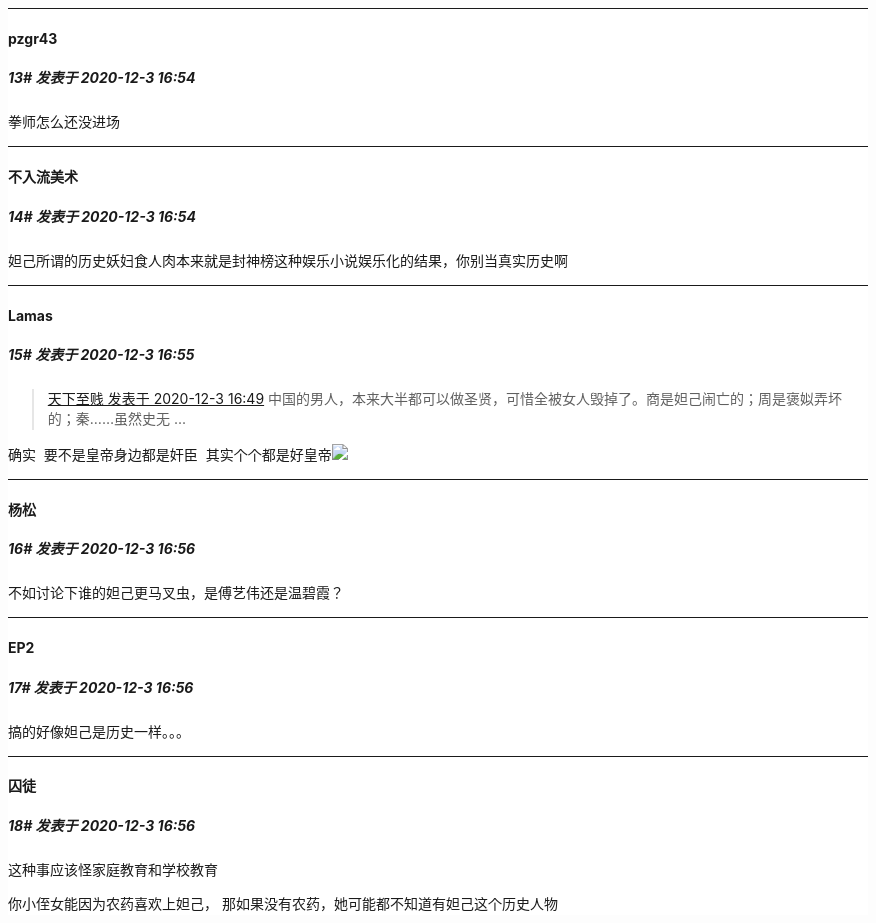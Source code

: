 -----

####  pzgr43  
##### 13#       发表于 2020-12-3 16:54


拳师怎么还没进场


-----

####  不入流美术  
##### 14#       发表于 2020-12-3 16:54


妲己所谓的历史妖妇食人肉本来就是封神榜这种娱乐小说娱乐化的结果，你别当真实历史啊


-----

####  Lamas  
##### 15#       发表于 2020-12-3 16:55


<blockquote><a href="httphttps://bbs.saraba1st.com/2b/forum.php?mod=redirect&amp;goto=findpost&amp;pid=49598581&amp;ptid=1975538" target="_blank">天下至贱 发表于 2020-12-3 16:49</a>
中国的男人，本来大半都可以做圣贤，可惜全被女人毁掉了。商是妲己闹亡的；周是褒姒弄坏的；秦……虽然史无 ...</blockquote>
确实  要不是皇帝身边都是奸臣  其实个个都是好皇帝<img src="https://static.saraba1st.com/image/smiley/face2017/067.png" referrerpolicy="no-referrer">


-----

####  杨松  
##### 16#       发表于 2020-12-3 16:56


不如讨论下谁的妲己更马叉虫，是傅艺伟还是温碧霞？


-----

####  EP2  
##### 17#       发表于 2020-12-3 16:56


搞的好像妲己是历史一样。。。


-----

####  囚徒  
##### 18#       发表于 2020-12-3 16:56


这种事应该怪家庭教育和学校教育


你小侄女能因为农药喜欢上妲己， 那如果没有农药，她可能都不知道有妲己这个历史人物
